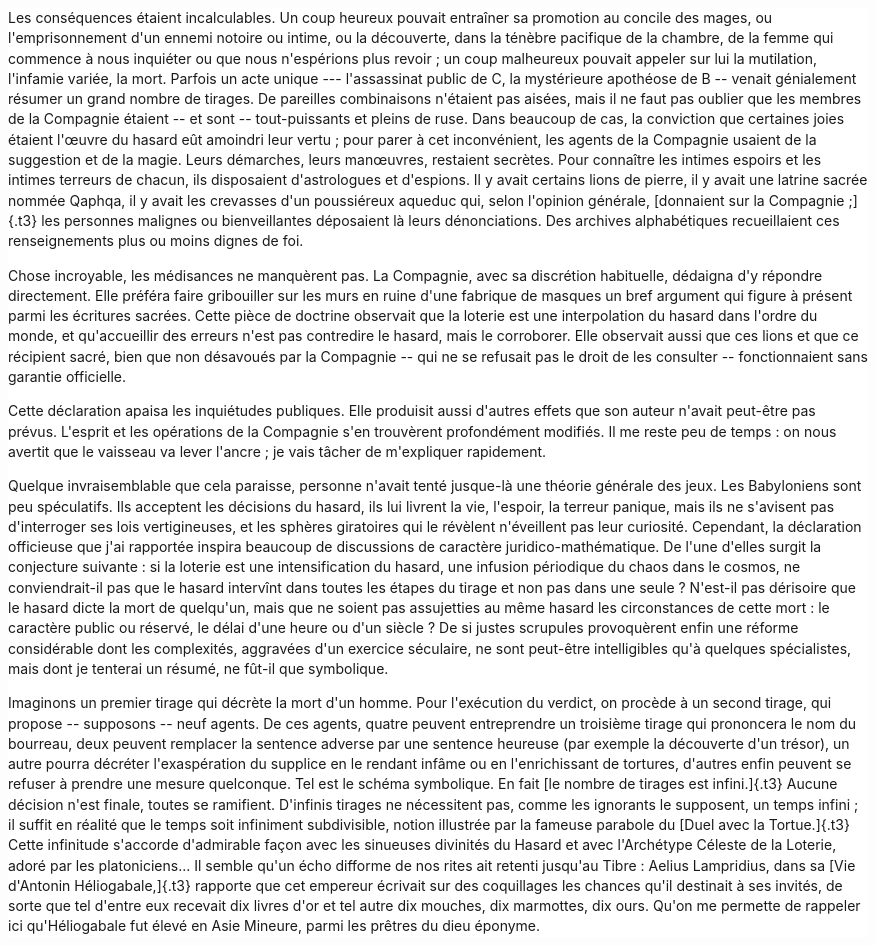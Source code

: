 Les conséquences étaient incalculables. Un coup heureux pouvait entraîner sa promotion au concile des mages, ou l'emprisonnement d'un ennemi notoire ou intime, ou la découverte, dans la ténèbre pacifique de la chambre, de la femme qui commence à nous inquiéter ou que nous n'espérions plus revoir ; un coup malheureux pouvait appeler sur lui la mutilation, l'infamie variée, la mort. Parfois un acte unique --- l'assassinat public de C, la mystérieure apothéose de B -- venait génialement résumer un grand nombre de tirages. De pareilles combinaisons n'étaient pas aisées, mais il ne faut pas oublier que les membres de la Compagnie étaient -- et sont -- tout-puissants et pleins de ruse. Dans beaucoup de cas, la conviction que certaines joies étaient l'œuvre du hasard eût amoindri leur vertu ; pour parer à cet inconvénient, les agents de la Compagnie usaient de la suggestion et de la magie. Leurs démarches, leurs manœuvres, restaient secrètes. Pour connaître les intimes espoirs et les intimes terreurs de chacun, ils disposaient d'astrologues et d'espions. Il y avait certains lions de pierre, il y avait une latrine sacrée nommée Qaphqa, il y avait les crevasses d'un poussiéreux aqueduc qui, selon l'opinion générale, [donnaient sur la Compagnie ;]{.t3} les personnes malignes ou bienveillantes déposaient là leurs dénonciations. Des archives alphabétiques recueillaient ces renseignements plus ou moins dignes de foi.

Chose incroyable, les médisances ne manquèrent pas. La Compagnie, avec sa discrétion habituelle, dédaigna d'y répondre directement. Elle préféra faire gribouiller sur les murs en ruine d'une fabrique de masques un bref argument qui figure à présent parmi les écritures sacrées. Cette pièce de doctrine observait que la loterie est une interpolation du hasard dans l'ordre du monde, et qu'accueillir des erreurs n'est pas contredire le hasard, mais le corroborer. Elle observait aussi que ces lions et que ce récipient sacré, bien que non désavoués par la Compagnie -- qui ne se refusait pas le droit de les consulter -- fonctionnaient sans garantie officielle.

Cette déclaration apaisa les inquiétudes publiques. Elle produisit aussi d'autres effets que son auteur n'avait peut-être pas prévus. L'esprit et les opérations de la Compagnie s'en trouvèrent profondément modifiés. Il me reste peu de temps : on nous avertit que le vaisseau va lever l'ancre ; je vais tâcher de m'expliquer rapidement.

Quelque invraisemblable que cela paraisse, personne n'avait tenté jusque-là une théorie générale des jeux. Les Babyloniens sont peu spéculatifs. Ils acceptent les décisions du hasard, ils lui livrent la vie, l'espoir, la terreur panique, mais ils ne s'avisent pas d'interroger ses lois vertigineuses, et les sphères giratoires qui le révèlent n'éveillent pas leur curiosité. Cependant, la déclaration officieuse que j'ai rapportée inspira beaucoup de discussions de caractère juridico-mathématique. De l'une d'elles surgit la conjecture suivante : si la loterie est une intensification du hasard, une infusion périodique du chaos dans le cosmos, ne conviendrait-il pas que le hasard intervînt dans toutes les étapes du tirage et non pas dans une seule ? N'est-il pas dérisoire que le hasard dicte la mort de quelqu'un, mais que ne soient pas assujetties au même hasard les circonstances de cette mort : le caractère public ou réservé, le délai d'une heure ou d'un siècle ? De si justes scrupules provoquèrent enfin une réforme considérable dont les complexités, aggravées d'un exercice séculaire, ne sont peut-être intelligibles qu'à quelques spécialistes, mais dont je tenterai un résumé, ne fût-il que symbolique.

Imaginons un premier tirage qui décrète la mort d'un homme. Pour l'exécution du verdict, on procède à un second tirage, qui propose -- supposons -- neuf agents. De ces agents, quatre peuvent entreprendre un troisième tirage qui prononcera le nom du bourreau, deux peuvent remplacer la sentence adverse par une sentence heureuse (par exemple la découverte d'un trésor), un autre pourra décréter l'exaspération du supplice en le rendant infâme ou en l'enrichissant de tortures, d'autres enfin peuvent se refuser à prendre une mesure quelconque. Tel est le schéma symbolique. En fait [le nombre de tirages est infini.]{.t3} Aucune décision n'est finale, toutes se ramifient. D'infinis tirages ne nécessitent pas, comme les ignorants le supposent, un temps infini ; il suffit en réalité que le temps soit infiniment subdivisible, notion illustrée par la fameuse parabole du [Duel avec la Tortue.]{.t3} Cette infinitude s'accorde d'admirable façon avec les sinueuses divinités du Hasard et avec l'Archétype Céleste de la Loterie, adoré par les platoniciens... Il semble qu'un écho difforme de nos rites ait retenti jusqu'au Tibre : Aelius Lampridius, dans sa [Vie d'Antonin Héliogabale,]{.t3} rapporte que cet empereur écrivait sur des coquillages les chances qu'il destinait à ses invités, de sorte que tel d'entre eux recevait dix livres d'or et tel autre dix mouches, dix marmottes, dix ours. Qu'on me permette de rappeler ici qu'Héliogabale fut élevé en Asie Mineure, parmi les prêtres du dieu éponyme.
